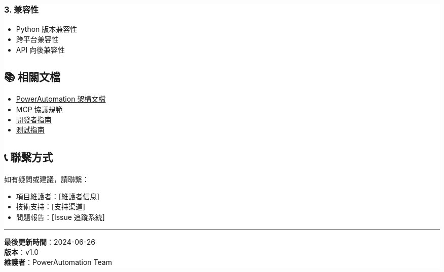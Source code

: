 ### 3. 兼容性
- Python 版本兼容性
- 跨平台兼容性
- API 向後兼容性

## 📚 相關文檔

- [PowerAutomation 架構文檔](../docs/architecture.md)
- [MCP 協議規範](../docs/mcp_protocol.md)
- [開發者指南](../docs/developer_guide.md)
- [測試指南](../tests/README.md)

## 📞 聯繫方式

如有疑問或建議，請聯繫：
- 項目維護者：[維護者信息]
- 技術支持：[支持渠道]
- 問題報告：[Issue 追蹤系統]

---

**最後更新時間**：2024-06-26  
**版本**：v1.0  
**維護者**：PowerAutomation Team

